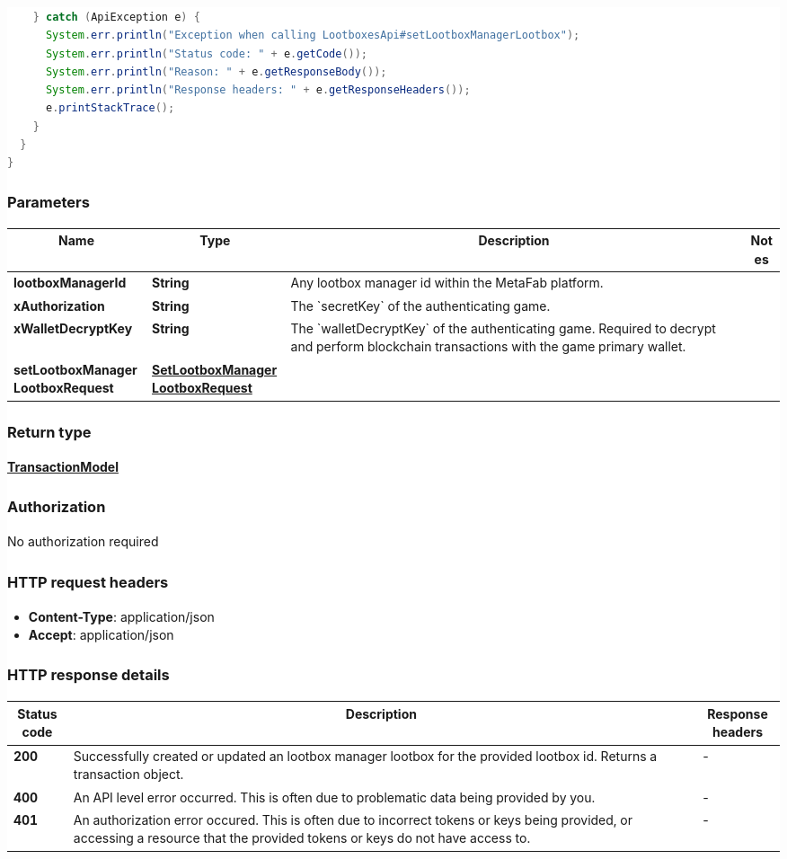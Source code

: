```java
    } catch (ApiException e) {
      System.err.println("Exception when calling LootboxesApi#setLootboxManagerLootbox");
      System.err.println("Status code: " + e.getCode());
      System.err.println("Reason: " + e.getResponseBody());
      System.err.println("Response headers: " + e.getResponseHeaders());
      e.printStackTrace();
    }
  }
}
```

### Parameters

| Name | Type | Description  | Notes |
|------------- | ------------- | ------------- | -------------|
| **lootboxManagerId** | **String**| Any lootbox manager id within the MetaFab platform. | |
| **xAuthorization** | **String**| The &#x60;secretKey&#x60; of the authenticating game. | |
| **xWalletDecryptKey** | **String**| The &#x60;walletDecryptKey&#x60; of the authenticating game. Required to decrypt and perform blockchain transactions with the game primary wallet. | |
| **setLootboxManagerLootboxRequest** | [**SetLootboxManagerLootboxRequest**](SetLootboxManagerLootboxRequest.md)|  | |

### Return type

[**TransactionModel**](TransactionModel.md)

### Authorization

No authorization required

### HTTP request headers

 - **Content-Type**: application/json
 - **Accept**: application/json

### HTTP response details
| Status code | Description | Response headers |
|-------------|-------------|------------------|
| **200** | Successfully created or updated an lootbox manager lootbox for the provided lootbox id. Returns a transaction object. |  -  |
| **400** | An API level error occurred. This is often due to problematic data being provided by you. |  -  |
| **401** | An authorization error occured. This is often due to incorrect tokens or keys being provided, or accessing a resource that the provided tokens or keys do not have access to. |  -  |

